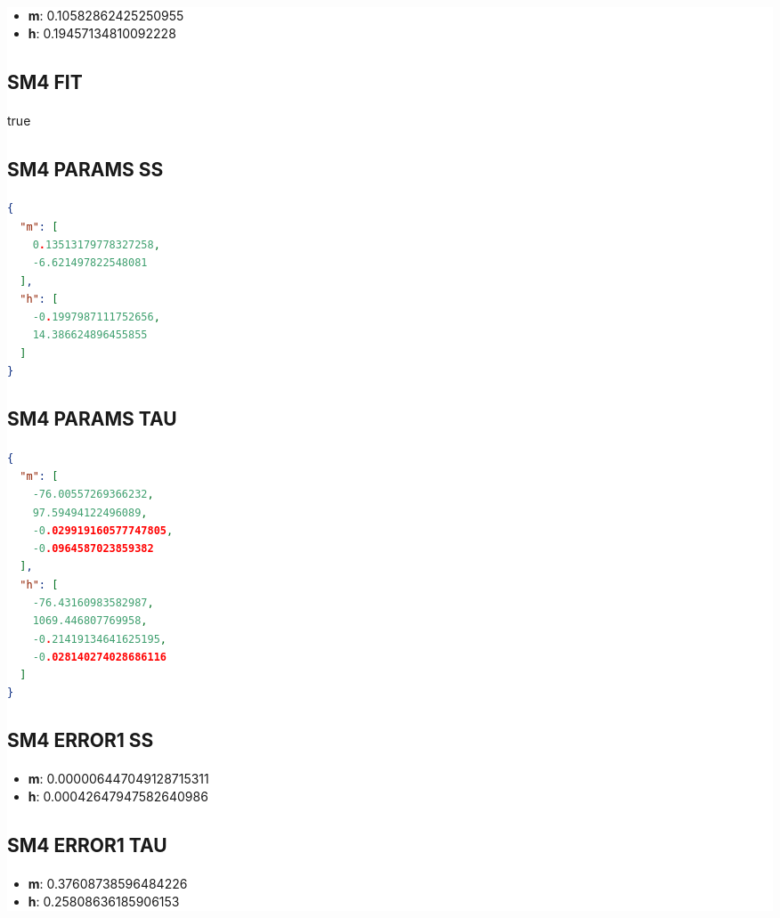 - **m**: 0.10582862425250955
- **h**: 0.19457134810092228

## SM4 FIT

true

## SM4 PARAMS SS

```json
{
  "m": [
    0.13513179778327258,
    -6.621497822548081
  ],
  "h": [
    -0.1997987111752656,
    14.386624896455855
  ]
}
```

## SM4 PARAMS TAU

```json
{
  "m": [
    -76.00557269366232,
    97.59494122496089,
    -0.029919160577747805,
    -0.0964587023859382
  ],
  "h": [
    -76.43160983582987,
    1069.446807769958,
    -0.21419134641625195,
    -0.028140274028686116
  ]
}
```

## SM4 ERROR1 SS

- **m**: 0.000006447049128715311
- **h**: 0.00042647947582640986

## SM4 ERROR1 TAU

- **m**: 0.37608738596484226
- **h**: 0.25808636185906153
